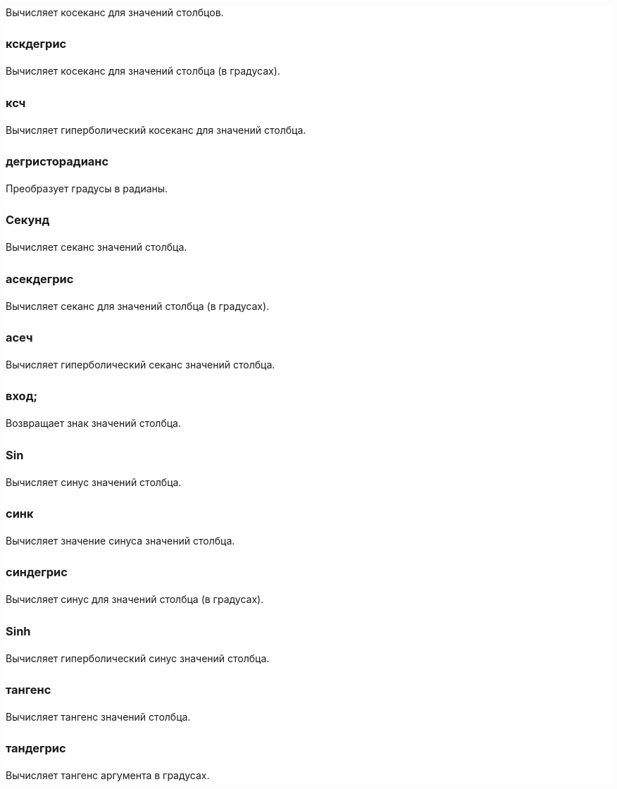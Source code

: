 Вычисляет косеканс для значений столбцов.  

### <a name="cscdegrees"></a>кскдегрис

Вычисляет косеканс для значений столбца (в градусах).  

### <a name="csch"></a>ксч

Вычисляет гиперболический косеканс для значений столбца.  

### <a name="degreestoradians"></a>дегристорадианс

Преобразует градусы в радианы.  

### <a name="sec"></a>Секунд

Вычисляет секанс значений столбца.  

### <a name="asecdegrees"></a>асекдегрис

Вычисляет секанс для значений столбца (в градусах).  

### <a name="asech"></a>асеч

Вычисляет гиперболический секанс значений столбца.  

### <a name="sign"></a>вход;

Возвращает знак значений столбца.  

### <a name="sin"></a>Sin

Вычисляет синус значений столбца.  

### <a name="sinc"></a>синк

Вычисляет значение синуса значений столбца.  

### <a name="sindegrees"></a>синдегрис

Вычисляет синус для значений столбца (в градусах).  

### <a name="sinh"></a>Sinh

Вычисляет гиперболический синус значений столбца.  

### <a name="tan"></a>тангенс

Вычисляет тангенс значений столбца.  

### <a name="tandegrees"></a>тандегрис

Вычисляет тангенс аргумента в градусах.  
